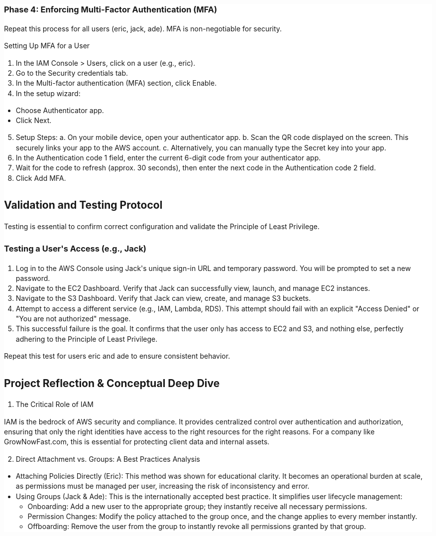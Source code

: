 ### Phase 4: Enforcing Multi-Factor Authentication (MFA)

Repeat this process for all users (eric, jack, ade). MFA is non-negotiable for security.

Setting Up MFA for a User

1. In the IAM Console > Users, click on a user (e.g., eric).
2. Go to the Security credentials tab.
3. In the Multi-factor authentication (MFA) section, click Enable.
4. In the setup wizard:
  - Choose Authenticator app.
  - Click Next.
5. Setup Steps:
  a. On your mobile device, open your authenticator app.
  b. Scan the QR code displayed on the screen. This securely links your app to the AWS account.
  c. Alternatively, you can manually type the Secret key into your app.
6. In the Authentication code 1 field, enter the current 6-digit code from your authenticator app.
7. Wait for the code to refresh (approx. 30 seconds), then enter the next code in the Authentication code 2 field.
8. Click Add MFA.

## Validation and Testing Protocol

Testing is essential to confirm correct configuration and validate the Principle of Least Privilege.

### Testing a User's Access (e.g., Jack)

1. Log in to the AWS Console using Jack's unique sign-in URL and temporary password. You will be prompted to set a new password.
2. Navigate to the EC2 Dashboard. Verify that Jack can successfully view, launch, and manage EC2 instances.
3. Navigate to the S3 Dashboard. Verify that Jack can view, create, and manage S3 buckets.
4. Attempt to access a different service (e.g., IAM, Lambda, RDS). This attempt should fail with an explicit "Access Denied" or "You are not authorized" message.
5. This successful failure is the goal. It confirms that the user only has access to EC2 and S3, and nothing else, perfectly adhering to the Principle of Least Privilege.

Repeat this test for users eric and ade to ensure consistent behavior.

## Project Reflection & Conceptual Deep Dive

1. The Critical Role of IAM

IAM is the bedrock of AWS security and compliance. It provides centralized control over authentication and authorization, ensuring that only the right identities have access to the right resources for the right reasons. For a company like GrowNowFast.com, this is essential for protecting client data and internal assets.

2. Direct Attachment vs. Groups: A Best Practices Analysis

- Attaching Policies Directly (Eric): This method was shown for educational clarity. It becomes an operational burden at scale, as permissions must be managed per user, increasing the risk of inconsistency and error.
- Using Groups (Jack & Ade): This is the internationally accepted best practice. It simplifies user lifecycle management:
  - Onboarding: Add a new user to the appropriate group; they instantly receive all necessary permissions.
  - Permission Changes: Modify the policy attached to the group once, and the change applies to every member instantly.
  - Offboarding: Remove the user from the group to instantly revoke all permissions granted by that group.
